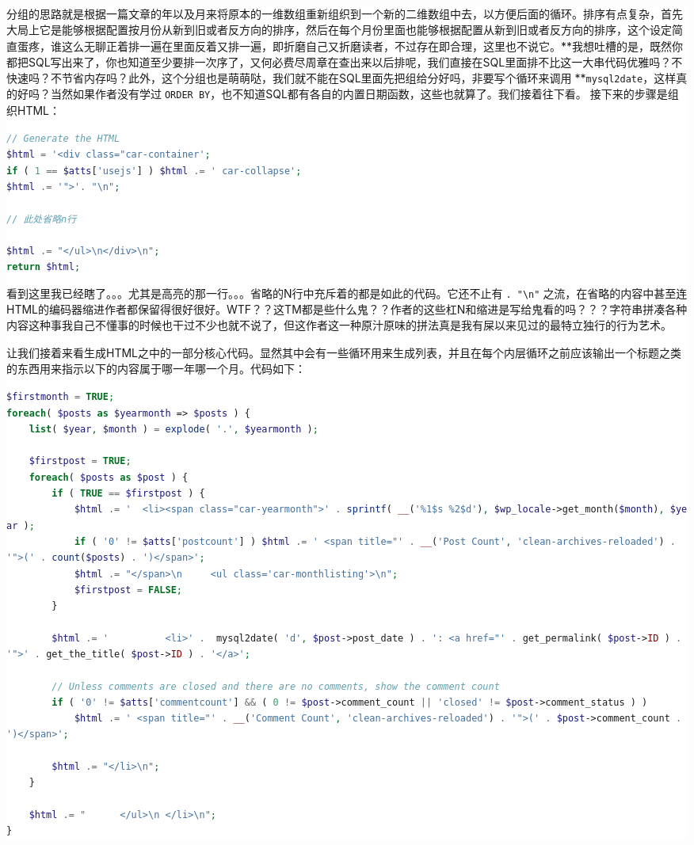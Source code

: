 分组的思路就是根据一篇文章的年以及月来将原本的一维数组重新组织到一个新的二维数组中去，以方便后面的循环。排序有点复杂，首先大局上它是能够根据配置按月份从新到旧或者反方向的排序，然后在每个月份里面也能够根据配置从新到旧或者反方向的排序，这个设定简直蛋疼，谁这么无聊正着排一遍在里面反着又排一遍，即折磨自己又折磨读者，不过存在即合理，这里也不说它。**我想吐槽的是，既然你都把SQL写出来了，你也知道至少要排一次序了，又何必费尽周章在查出来以后排呢，我们直接在SQL里面排不比这一大串代码优雅吗？不快速吗？不节省内存吗？此外，这个分组也是萌萌哒，我们就不能在SQL里面先把组给分好吗，非要写个循环来调用 **`mysql2date`，这样真的好吗？当然如果作者没有学过 `ORDER BY`，也不知道SQL都有各自的内置日期函数，这些也就算了。我们接着往下看。 接下来的步骤是组织HTML：

```php
// Generate the HTML
$html = '<div class="car-container';
if ( 1 == $atts['usejs'] ) $html .= ' car-collapse';
$html .= '">'. "\n";

// 此处省略n行

$html .= "</ul>\n</div>\n";
return $html;
```

看到这里我已经瞎了。。。尤其是高亮的那一行。。。省略的N行中充斥着的都是如此的代码。它还不止有 `. "\n"` 之流，在省略的内容中甚至连HTML的编码器缩进作者都保留得很好很好。WTF？？这TM都是些什么鬼？？作者的这些杠N和缩进是写给鬼看的吗？？？字符串拼凑各种内容这种事我自己不懂事的时候也干过不少也就不说了，但这作者这一种原汁原味的拼法真是我有屎以来见过的最特立独行的行为艺术。

让我们接着来看生成HTML之中的一部分核心代码。显然其中会有一些循环用来生成列表，并且在每个内层循环之前应该输出一个标题之类的东西用来指示以下的内容属于哪一年哪一个月。代码如下：

```php
$firstmonth = TRUE;
foreach( $posts as $yearmonth => $posts ) {
    list( $year, $month ) = explode( '.', $yearmonth );

    $firstpost = TRUE;
    foreach( $posts as $post ) {
        if ( TRUE == $firstpost ) {
            $html .= '	<li><span class="car-yearmonth">' . sprintf( __('%1$s %2$d'), $wp_locale->get_month($month), $year );
            if ( '0' != $atts['postcount'] ) $html .= ' <span title="' . __('Post Count', 'clean-archives-reloaded') . '">(' . count($posts) . ')</span>';
            $html .= "</span>\n		<ul class='car-monthlisting'>\n";
            $firstpost = FALSE;
        }

        $html .= '			<li>' .  mysql2date( 'd', $post->post_date ) . ': <a href="' . get_permalink( $post->ID ) . '">' . get_the_title( $post->ID ) . '</a>';

        // Unless comments are closed and there are no comments, show the comment count
        if ( '0' != $atts['commentcount'] && ( 0 != $post->comment_count || 'closed' != $post->comment_status ) )
            $html .= ' <span title="' . __('Comment Count', 'clean-archives-reloaded') . '">(' . $post->comment_count . ')</span>';

        $html .= "</li>\n";
    }

    $html .= "		</ul>\n	</li>\n";
}
```
